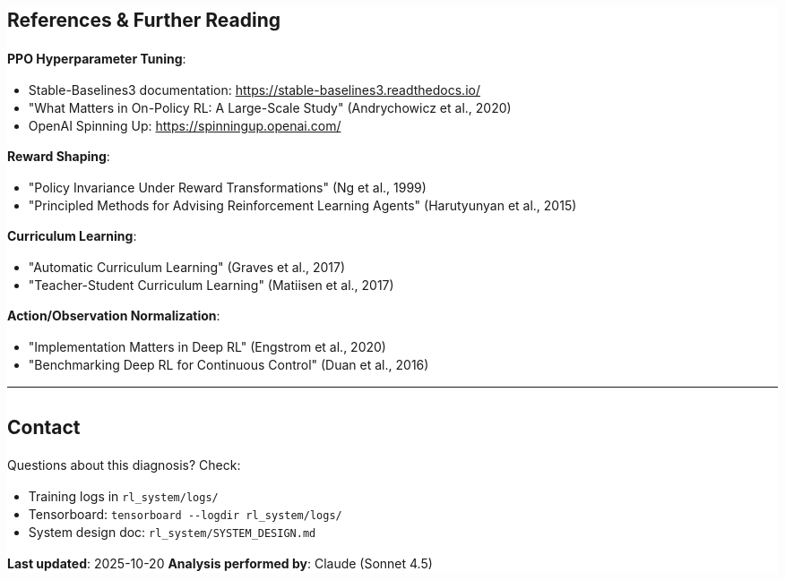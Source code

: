 ## References & Further Reading

**PPO Hyperparameter Tuning**:
- Stable-Baselines3 documentation: https://stable-baselines3.readthedocs.io/
- "What Matters in On-Policy RL: A Large-Scale Study" (Andrychowicz et al., 2020)
- OpenAI Spinning Up: https://spinningup.openai.com/

**Reward Shaping**:
- "Policy Invariance Under Reward Transformations" (Ng et al., 1999)
- "Principled Methods for Advising Reinforcement Learning Agents" (Harutyunyan et al., 2015)

**Curriculum Learning**:
- "Automatic Curriculum Learning" (Graves et al., 2017)
- "Teacher-Student Curriculum Learning" (Matiisen et al., 2017)

**Action/Observation Normalization**:
- "Implementation Matters in Deep RL" (Engstrom et al., 2020)
- "Benchmarking Deep RL for Continuous Control" (Duan et al., 2016)

---

## Contact

Questions about this diagnosis? Check:
- Training logs in `rl_system/logs/`
- Tensorboard: `tensorboard --logdir rl_system/logs/`
- System design doc: `rl_system/SYSTEM_DESIGN.md`

**Last updated**: 2025-10-20
**Analysis performed by**: Claude (Sonnet 4.5)
